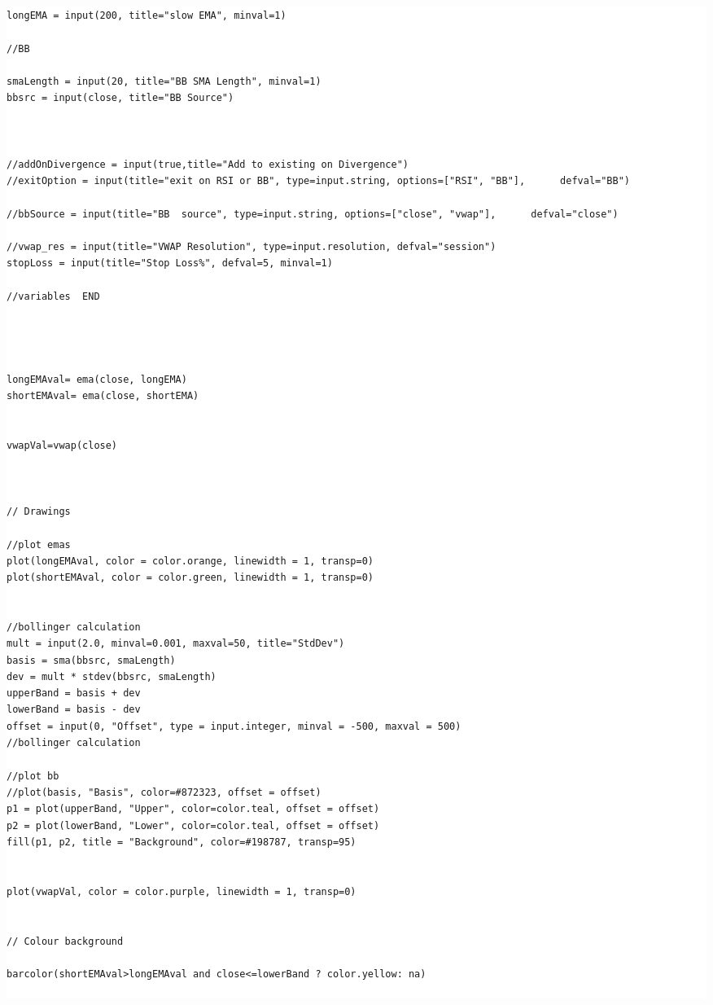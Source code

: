 ``` pinescript
longEMA = input(200, title="slow EMA", minval=1)

//BB

smaLength = input(20, title="BB SMA Length", minval=1)
bbsrc = input(close, title="BB Source")



//addOnDivergence = input(true,title="Add to existing on Divergence")
//exitOption = input(title="exit on RSI or BB", type=input.string, options=["RSI", "BB"],      defval="BB")

//bbSource = input(title="BB  source", type=input.string, options=["close", "vwap"],      defval="close")
     
//vwap_res = input(title="VWAP Resolution", type=input.resolution, defval="session")
stopLoss = input(title="Stop Loss%", defval=5, minval=1)

//variables  END




longEMAval= ema(close, longEMA)
shortEMAval= ema(close, shortEMA)


vwapVal=vwap(close)



// Drawings

//plot emas
plot(longEMAval, color = color.orange, linewidth = 1, transp=0)
plot(shortEMAval, color = color.green, linewidth = 1, transp=0)


//bollinger calculation 
mult = input(2.0, minval=0.001, maxval=50, title="StdDev")
basis = sma(bbsrc, smaLength)
dev = mult * stdev(bbsrc, smaLength)
upperBand = basis + dev
lowerBand = basis - dev
offset = input(0, "Offset", type = input.integer, minval = -500, maxval = 500)
//bollinger calculation 

//plot bb
//plot(basis, "Basis", color=#872323, offset = offset)
p1 = plot(upperBand, "Upper", color=color.teal, offset = offset)
p2 = plot(lowerBand, "Lower", color=color.teal, offset = offset)
fill(p1, p2, title = "Background", color=#198787, transp=95)


plot(vwapVal, color = color.purple, linewidth = 1, transp=0)


// Colour background

barcolor(shortEMAval>longEMAval and close<=lowerBand ? color.yellow: na)
  

```